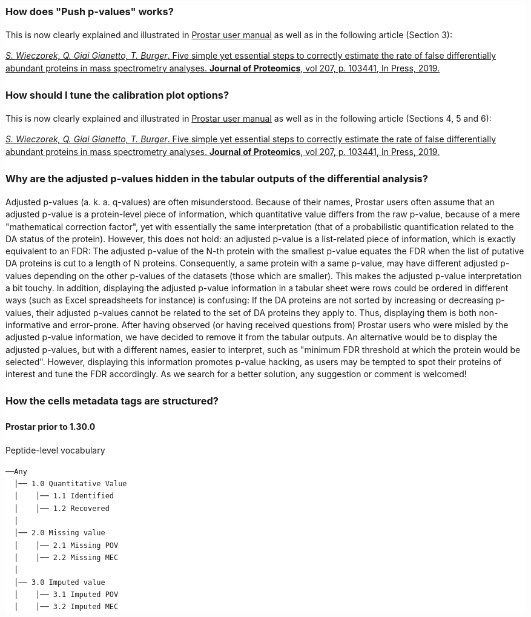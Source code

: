 
### How does "Push p-values" works?
This is now clearly explained and illustrated in <a href="https://www.bioconductor.org/packages/release/bioc/vignettes/Prostar/inst/doc/Prostar_UserManual.pdf" target="_blank">Prostar user manual</a> as well as in the following article (Section 3):

<a href="https://sites.google.com/site/thomasburgerswebpage/download/5tips-VF-accepted.pdf" target="_blank">_S. Wieczorek, Q. Giai Gianetto, T. Burger_. Five simple yet essential steps to correctly estimate the rate of false differentially abundant proteins in mass spectrometry analyses.  **Journal of Proteomics**, vol 207, p. 103441, In Press, 2019.</a>

### How should I tune the calibration plot options?
This is now clearly explained and illustrated in <a href="https://www.bioconductor.org/packages/release/bioc/vignettes/Prostar/inst/doc/Prostar_UserManual.pdf" target="_blank">Prostar user manual</a> as well as in the following article (Sections 4, 5 and 6):

<a href="https://sites.google.com/site/thomasburgerswebpage/download/5tips-VF-accepted.pdf" target="_blank">_S. Wieczorek, Q. Giai Gianetto, T. Burger_. Five simple yet essential steps to correctly estimate the rate of false differentially abundant proteins in mass spectrometry analyses.  **Journal of Proteomics**, vol 207, p. 103441, In Press, 2019.</a>


### Why are the adjusted p-values hidden in the tabular outputs of the differential analysis?
Adjusted p-values (a. k. a. q-values) are often misunderstood. Because of their names, Prostar users often assume that an adjusted p-value is a protein-level piece of information, which quantitative value differs from the raw p-value, because of a mere "mathematical correction factor", yet with essentially the same interpretation (that of a probabilistic quantification related to the DA status of the protein). However, this does not hold: an adjusted p-value is a list-related piece of information, which is exactly equivalent to an FDR: The adjusted p-value of the N-th protein with the smallest p-value equates the FDR when the list of putative DA proteins is cut to a length of N proteins. Consequently, a same protein with a same p-value, may have different adjusted p-values depending on the other p-values of the datasets (those which are smaller). This makes the adjusted p-value interpretation a bit touchy. In addition, displaying the adjusted p-value information in a tabular sheet were rows could be ordered in different ways (such as Excel spreadsheets for instance) is confusing: If the DA proteins are not sorted by increasing or decreasing p-values, their adjusted p-values cannot be related to the set of DA proteins they apply to. Thus, displaying them is both non-informative and error-prone. After having observed (or having received questions from) Prostar users who were misled by the adjusted p-value information, we have decided to remove it from the tabular outputs. An alternative would be to display the adjusted p-values, but with a different names, easier to interpret, such as "minimum FDR threshold at which the protein would be selected". However, displaying this information promotes p-value hacking, as users may be tempted to spot their proteins of interest and tune the FDR accordingly. As we search for a better solution, any suggestion or comment is welcomed!

### How the cells metadata tags are structured?

#### Prostar prior to 1.30.0

Peptide-level vocabulary

```
──Any
  │── 1.0 Quantitative Value
  │    │── 1.1 Identified
  │    │── 1.2 Recovered
  │
  │── 2.0 Missing value
  │    │── 2.1 Missing POV
  │    │── 2.2 Missing MEC
  │
  │── 3.0 Imputed value
  │    │── 3.1 Imputed POV
  │    │── 3.2 Imputed MEC

```